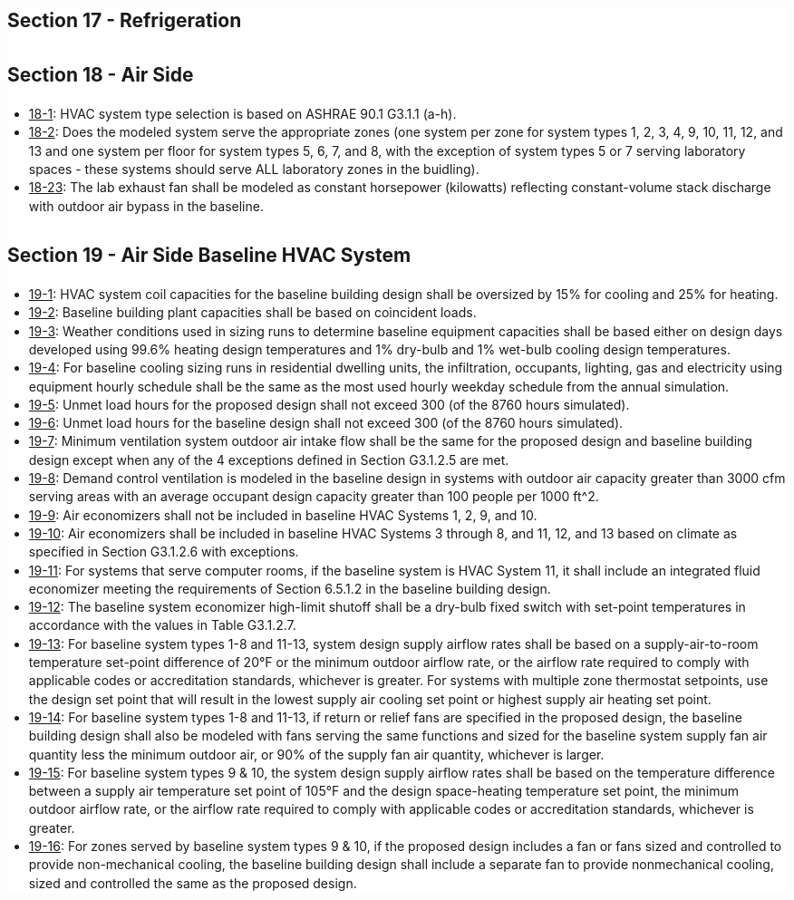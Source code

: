 ## Section 17 - Refrigeration

## Section 18 - Air Side
  * [18-1](section18/Rule18-1.md): HVAC system type selection is based on ASHRAE 90.1 G3.1.1 (a-h).
  * [18-2](section18/Rule18-2.md): Does the modeled system serve the appropriate zones (one system per zone for system types 1, 2, 3, 4, 9, 10, 11, 12, and 13 and one system per floor for system types 5, 6, 7, and 8, with the exception of system types 5 or 7 serving laboratory spaces - these systems should serve ALL laboratory zones in the buidling).
  * [18-23](section18/Rule18-23.md): The lab exhaust fan shall be modeled as constant horsepower (kilowatts) reflecting constant-volume stack discharge with outdoor air bypass in the baseline.

## Section 19 - Air Side Baseline HVAC System
  * [19-1](section19/Rule19-1.md): HVAC system coil capacities for the baseline building design shall be oversized by 15% for cooling and 25% for heating.
  * [19-2](section19/Rule19-2.md): Baseline building plant capacities shall be based on coincident loads.
  * [19-3](section19/Rule19-3.md): Weather conditions used in sizing runs to determine baseline equipment capacities shall be based either on design days developed using 99.6% heating design temperatures and 1% dry-bulb and 1% wet-bulb cooling design temperatures.
  * [19-4](section19/Rule19-4.md): For baseline cooling sizing runs in residential dwelling units, the infiltration, occupants, lighting, gas and electricity using equipment hourly schedule shall be the same as the most used hourly weekday schedule from the annual simulation.
  * [19-5](section19/Rule19-5.md): Unmet load hours for the proposed design shall not exceed 300 (of the 8760 hours simulated).
  * [19-6](section19/Rule19-6.md): Unmet load hours for the baseline design shall not exceed 300 (of the 8760 hours simulated).
  * [19-7](section19/Rule19-7.md): Minimum ventilation system outdoor air intake flow shall be the same for the proposed design and baseline building design except when any of the 4 exceptions defined in Section G3.1.2.5 are met.
  * [19-8](section19/Rule19-8.md): Demand control ventilation is modeled in the baseline design in systems with outdoor air capacity greater than 3000 cfm serving areas with an average occupant design capacity greater than 100 people per 1000 ft^2.
  * [19-9](section19/Rule19-9.md): Air economizers shall not be included in baseline HVAC Systems 1, 2, 9, and 10.
  * [19-10](section19/Rule19-10.md): Air economizers shall be included in baseline HVAC Systems 3 through 8, and 11, 12, and 13 based on climate as specified in Section G3.1.2.6 with exceptions.
  * [19-11](section19/Rule19-11.md): For systems that serve computer rooms, if the  baseline system is HVAC System 11, it shall include an integrated fluid economizer meeting the requirements of Section 6.5.1.2 in the baseline building design.
  * [19-12](section19/Rule19-12.md): The baseline system economizer high-limit shutoff shall be a dry-bulb fixed switch with set-point temperatures in accordance with the values in Table G3.1.2.7.
  * [19-13](section19/Rule19-13.md): For baseline system types 1-8 and 11-13, system design supply airflow rates shall be based on a supply-air-to-room temperature set-point difference of 20°F or the minimum outdoor airflow rate, or the airflow rate required to comply with applicable codes or accreditation standards, whichever is greater. For systems with multiple zone thermostat setpoints, use the design set point that will result in the lowest supply air cooling set point or highest supply air heating set point.
  * [19-14](section19/Rule19-14.md): For baseline system types 1-8 and 11-13, if return or relief fans are specified in the proposed design, the baseline building design shall also be modeled with fans serving the same functions and sized for the baseline system supply fan air quantity less the minimum outdoor air, or 90% of the supply fan air quantity, whichever is larger.
  * [19-15](section19/Rule19-15.md): For baseline system types 9 & 10, the system design supply airflow rates shall be based on the temperature difference between a supply air temperature set point of 105°F and the design space-heating temperature set point, the minimum outdoor airflow rate, or the airflow rate required to comply with applicable codes or accreditation standards, whichever is greater.
  * [19-16](section19/Rule19-16.md): For zones served by baseline system types 9 & 10, if the proposed design includes a fan or fans sized and controlled to provide non-mechanical cooling, the baseline building design shall include a separate fan to provide nonmechanical cooling, sized and controlled the same as the proposed design.